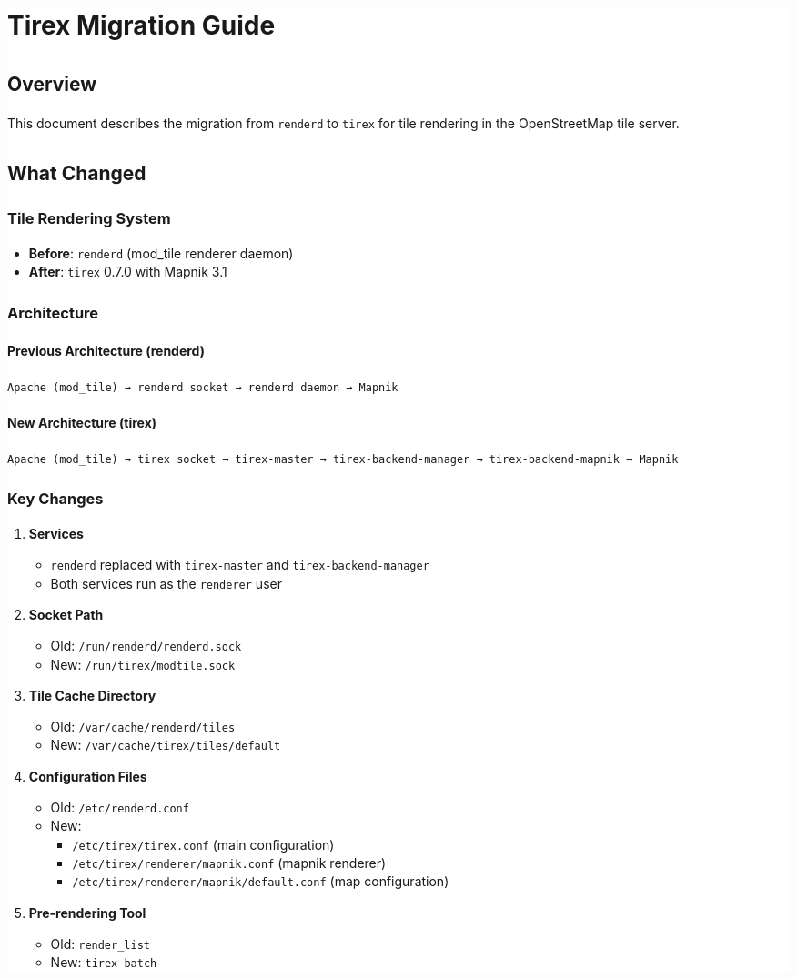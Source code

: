 # Tirex Migration Guide

## Overview

This document describes the migration from `renderd` to `tirex` for tile rendering in the OpenStreetMap tile server.

## What Changed

### Tile Rendering System

- **Before**: `renderd` (mod_tile renderer daemon)
- **After**: `tirex` 0.7.0 with Mapnik 3.1

### Architecture

#### Previous Architecture (renderd)
```
Apache (mod_tile) → renderd socket → renderd daemon → Mapnik
```

#### New Architecture (tirex)
```
Apache (mod_tile) → tirex socket → tirex-master → tirex-backend-manager → tirex-backend-mapnik → Mapnik
```

### Key Changes

1. **Services**
   - `renderd` replaced with `tirex-master` and `tirex-backend-manager`
   - Both services run as the `renderer` user

2. **Socket Path**
   - Old: `/run/renderd/renderd.sock`
   - New: `/run/tirex/modtile.sock`

3. **Tile Cache Directory**
   - Old: `/var/cache/renderd/tiles`
   - New: `/var/cache/tirex/tiles/default`

4. **Configuration Files**
   - Old: `/etc/renderd.conf`
   - New: 
     - `/etc/tirex/tirex.conf` (main configuration)
     - `/etc/tirex/renderer/mapnik.conf` (mapnik renderer)
     - `/etc/tirex/renderer/mapnik/default.conf` (map configuration)

5. **Pre-rendering Tool**
   - Old: `render_list`
   - New: `tirex-batch`
